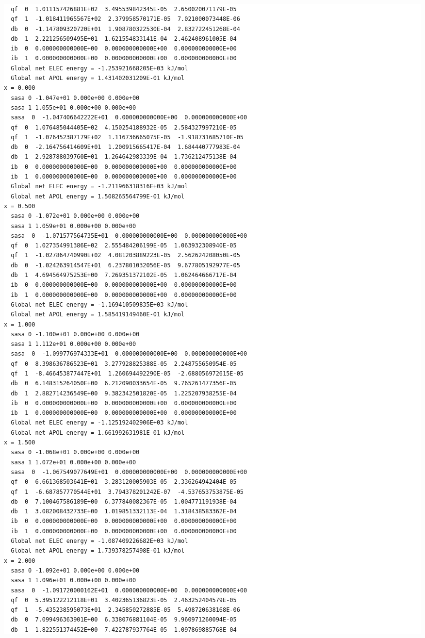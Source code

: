       qf  0  1.011157426881E+02  3.495539842345E-05  2.650020071179E-05
      qf  1  -1.018411965567E+02  2.379958570171E-05  7.021000073448E-06
      db  0  -1.147809320720E+01  1.908780322530E-04  2.832722451268E-04
      db  1  2.221256509495E+01  1.621554833141E-04  2.462408961005E-04
      ib  0  0.000000000000E+00  0.000000000000E+00  0.000000000000E+00
      ib  1  0.000000000000E+00  0.000000000000E+00  0.000000000000E+00
      Global net ELEC energy = -1.253921668205E+03 kJ/mol
      Global net APOL energy = 1.431402031209E-01 kJ/mol
    x = 0.000
      sasa 0 -1.047e+01 0.000e+00 0.000e+00
      sasa 1 1.055e+01 0.000e+00 0.000e+00
      sasa  0  -1.047406642222E+01  0.000000000000E+00  0.000000000000E+00
      qf  0  1.076485044405E+02  4.150254188932E-05  2.584327997210E-05
      qf  1  -1.076452387179E+02  1.116736665075E-05  -1.918731685710E-05
      db  0  -2.164756414609E+01  1.200915665417E-04  1.684440777983E-04
      db  1  2.928788039760E+01  1.264642983339E-04  1.736212475138E-04
      ib  0  0.000000000000E+00  0.000000000000E+00  0.000000000000E+00
      ib  1  0.000000000000E+00  0.000000000000E+00  0.000000000000E+00
      Global net ELEC energy = -1.211966318316E+03 kJ/mol
      Global net APOL energy = 1.508265564799E-01 kJ/mol
    x = 0.500
      sasa 0 -1.072e+01 0.000e+00 0.000e+00
      sasa 1 1.059e+01 0.000e+00 0.000e+00
      sasa  0  -1.071577564735E+01  0.000000000000E+00  0.000000000000E+00
      qf  0  1.027354991386E+02  2.555484206199E-05  1.063932308940E-05
      qf  1  -1.027864740990E+02  4.081203889223E-05  2.562624208050E-05
      db  0  -1.024263914547E+01  6.237801032056E-05  9.677805192977E-05
      db  1  4.694564975253E+00  7.269351372102E-05  1.062464666717E-04
      ib  0  0.000000000000E+00  0.000000000000E+00  0.000000000000E+00
      ib  1  0.000000000000E+00  0.000000000000E+00  0.000000000000E+00
      Global net ELEC energy = -1.169410509835E+03 kJ/mol
      Global net APOL energy = 1.585419149460E-01 kJ/mol
    x = 1.000
      sasa 0 -1.100e+01 0.000e+00 0.000e+00
      sasa 1 1.112e+01 0.000e+00 0.000e+00
      sasa  0  -1.099776974333E+01  0.000000000000E+00  0.000000000000E+00
      qf  0  8.398636786523E+01  3.277928825388E-05  2.248755650954E-05
      qf  1  -8.466453877447E+01  1.260694492290E-05  -2.688056972615E-05
      db  0  6.148315264050E+00  6.212090033654E-05  9.765261477356E-05
      db  1  2.882714236549E+00  9.382342501820E-05  1.225207938255E-04
      ib  0  0.000000000000E+00  0.000000000000E+00  0.000000000000E+00
      ib  1  0.000000000000E+00  0.000000000000E+00  0.000000000000E+00
      Global net ELEC energy = -1.125192402906E+03 kJ/mol
      Global net APOL energy = 1.661992631981E-01 kJ/mol
    x = 1.500
      sasa 0 -1.068e+01 0.000e+00 0.000e+00
      sasa 1 1.072e+01 0.000e+00 0.000e+00
      sasa  0  -1.067549077649E+01  0.000000000000E+00  0.000000000000E+00
      qf  0  6.661368503641E+01  3.283120005903E-05  2.336264942404E-05
      qf  1  -6.687857770544E+01  3.794378201242E-07  -4.537653753875E-05
      db  0  7.100467586189E+00  6.377840082367E-05  1.004771191938E-04
      db  1  3.082008432733E+00  1.019851332113E-04  1.318438583362E-04
      ib  0  0.000000000000E+00  0.000000000000E+00  0.000000000000E+00
      ib  1  0.000000000000E+00  0.000000000000E+00  0.000000000000E+00
      Global net ELEC energy = -1.087409226682E+03 kJ/mol
      Global net APOL energy = 1.739378257498E-01 kJ/mol
    x = 2.000
      sasa 0 -1.092e+01 0.000e+00 0.000e+00
      sasa 1 1.096e+01 0.000e+00 0.000e+00
      sasa  0  -1.091720000162E+01  0.000000000000E+00  0.000000000000E+00
      qf  0  5.395122212118E+01  3.402365136823E-05  2.463252404579E-05
      qf  1  -5.435238595073E+01  2.345850272885E-05  5.498720638168E-06
      db  0  7.099496363901E+00  6.338076881104E-05  9.960971260094E-05
      db  1  1.822551374452E+00  7.422787937764E-05  1.097869885768E-04